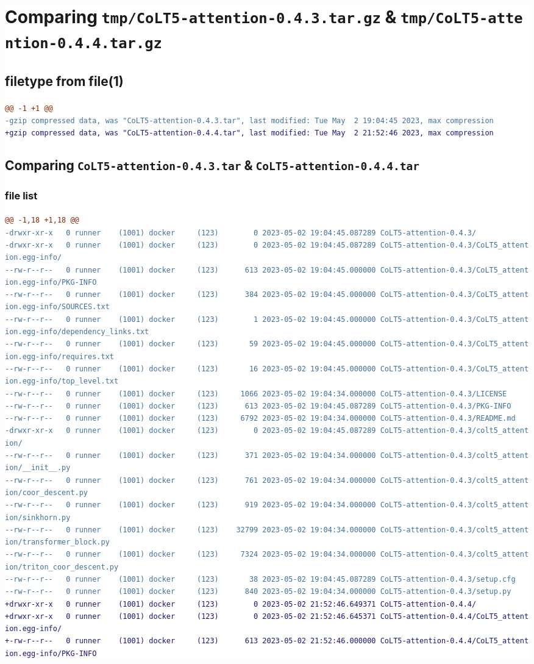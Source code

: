 # Comparing `tmp/CoLT5-attention-0.4.3.tar.gz` & `tmp/CoLT5-attention-0.4.4.tar.gz`

## filetype from file(1)

```diff
@@ -1 +1 @@
-gzip compressed data, was "CoLT5-attention-0.4.3.tar", last modified: Tue May  2 19:04:45 2023, max compression
+gzip compressed data, was "CoLT5-attention-0.4.4.tar", last modified: Tue May  2 21:52:46 2023, max compression
```

## Comparing `CoLT5-attention-0.4.3.tar` & `CoLT5-attention-0.4.4.tar`

### file list

```diff
@@ -1,18 +1,18 @@
-drwxr-xr-x   0 runner    (1001) docker     (123)        0 2023-05-02 19:04:45.087289 CoLT5-attention-0.4.3/
-drwxr-xr-x   0 runner    (1001) docker     (123)        0 2023-05-02 19:04:45.087289 CoLT5-attention-0.4.3/CoLT5_attention.egg-info/
--rw-r--r--   0 runner    (1001) docker     (123)      613 2023-05-02 19:04:45.000000 CoLT5-attention-0.4.3/CoLT5_attention.egg-info/PKG-INFO
--rw-r--r--   0 runner    (1001) docker     (123)      384 2023-05-02 19:04:45.000000 CoLT5-attention-0.4.3/CoLT5_attention.egg-info/SOURCES.txt
--rw-r--r--   0 runner    (1001) docker     (123)        1 2023-05-02 19:04:45.000000 CoLT5-attention-0.4.3/CoLT5_attention.egg-info/dependency_links.txt
--rw-r--r--   0 runner    (1001) docker     (123)       59 2023-05-02 19:04:45.000000 CoLT5-attention-0.4.3/CoLT5_attention.egg-info/requires.txt
--rw-r--r--   0 runner    (1001) docker     (123)       16 2023-05-02 19:04:45.000000 CoLT5-attention-0.4.3/CoLT5_attention.egg-info/top_level.txt
--rw-r--r--   0 runner    (1001) docker     (123)     1066 2023-05-02 19:04:34.000000 CoLT5-attention-0.4.3/LICENSE
--rw-r--r--   0 runner    (1001) docker     (123)      613 2023-05-02 19:04:45.087289 CoLT5-attention-0.4.3/PKG-INFO
--rw-r--r--   0 runner    (1001) docker     (123)     6792 2023-05-02 19:04:34.000000 CoLT5-attention-0.4.3/README.md
-drwxr-xr-x   0 runner    (1001) docker     (123)        0 2023-05-02 19:04:45.087289 CoLT5-attention-0.4.3/colt5_attention/
--rw-r--r--   0 runner    (1001) docker     (123)      371 2023-05-02 19:04:34.000000 CoLT5-attention-0.4.3/colt5_attention/__init__.py
--rw-r--r--   0 runner    (1001) docker     (123)      761 2023-05-02 19:04:34.000000 CoLT5-attention-0.4.3/colt5_attention/coor_descent.py
--rw-r--r--   0 runner    (1001) docker     (123)      919 2023-05-02 19:04:34.000000 CoLT5-attention-0.4.3/colt5_attention/sinkhorn.py
--rw-r--r--   0 runner    (1001) docker     (123)    32799 2023-05-02 19:04:34.000000 CoLT5-attention-0.4.3/colt5_attention/transformer_block.py
--rw-r--r--   0 runner    (1001) docker     (123)     7324 2023-05-02 19:04:34.000000 CoLT5-attention-0.4.3/colt5_attention/triton_coor_descent.py
--rw-r--r--   0 runner    (1001) docker     (123)       38 2023-05-02 19:04:45.087289 CoLT5-attention-0.4.3/setup.cfg
--rw-r--r--   0 runner    (1001) docker     (123)      840 2023-05-02 19:04:34.000000 CoLT5-attention-0.4.3/setup.py
+drwxr-xr-x   0 runner    (1001) docker     (123)        0 2023-05-02 21:52:46.649371 CoLT5-attention-0.4.4/
+drwxr-xr-x   0 runner    (1001) docker     (123)        0 2023-05-02 21:52:46.645371 CoLT5-attention-0.4.4/CoLT5_attention.egg-info/
+-rw-r--r--   0 runner    (1001) docker     (123)      613 2023-05-02 21:52:46.000000 CoLT5-attention-0.4.4/CoLT5_attention.egg-info/PKG-INFO
```